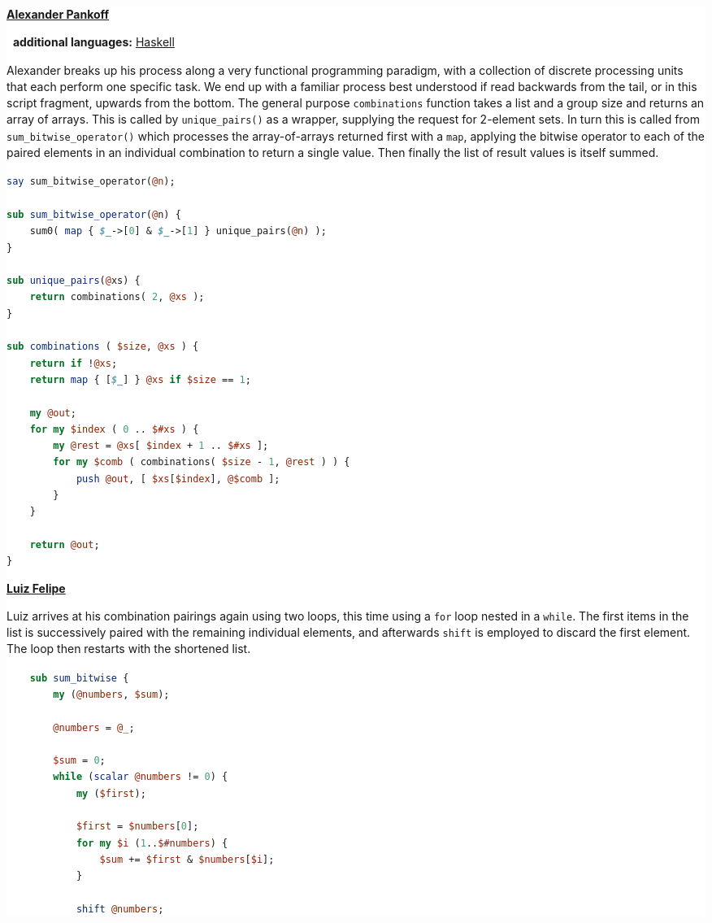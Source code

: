 [**Alexander Pankoff**](https://github.com/manwar/perlweeklychallenge-club/blob/master/challenge-163/alexander-pankoff/perl/ch-1.pl)

&nbsp;&nbsp;**additional languages:**
[Haskell](https://github.com/manwar/perlweeklychallenge-club/blob/master/challenge-163/alexander-pankoff/haskell/ch-1.hs)

Alexander breaks up his process along a very functional programming paradigm, with a collection of discrete processing units that each perform one specific task. We end up with a familiar process best understood if read backwards from the tail, or in this script fragment, upwards from the bottom. The general purpose `combinations` function takes a list and a group size and returns an array of arrays. This is called by `unique_pairs()` as a wrapper, supplying the request for 2-element sets. In turn this is called from `sum_bitwise_operator()` which processes the array-of-arrays returned first with a `map`, applying the bitwise operator to each of the paired elements in an individual combination to return a single value. Then finally the list of result values is itself summed.

```perl
say sum_bitwise_operator(@n);

sub sum_bitwise_operator(@n) {
    sum0( map { $_->[0] & $_->[1] } unique_pairs(@n) );
}

sub unique_pairs(@xs) {
    return combinations( 2, @xs );
}

sub combinations ( $size, @xs ) {
    return if !@xs;
    return map { [$_] } @xs if $size == 1;

    my @out;
    for my $index ( 0 .. $#xs ) {
        my @rest = @xs[ $index + 1 .. $#xs ];
        for my $comb ( combinations( $size - 1, @rest ) ) {
            push @out, [ $xs[$index], @$comb ];
        }
    }

    return @out;
}
```

[**Luiz Felipe**](https://github.com/manwar/perlweeklychallenge-club/blob/master/challenge-163/luiz-felipe/perl/ch-1.pl)

Luiz arrives at his combination pairings again using two loops, this time using a `for` loop nested in a `while`. The first items in the list is successively paired with the remaining individual elements, and afterwards `shift` is employed to discard the first element. The loop then restarts with the shortened list.

```perl
    sub sum_bitwise {
        my (@numbers, $sum);

        @numbers = @_;

        $sum = 0;
        while (scalar @numbers != 0) {
        	my ($first);

        	$first = $numbers[0];
        	for my $i (1..$#numbers) {
        		$sum += $first & $numbers[$i];
        	}

        	shift @numbers;
```